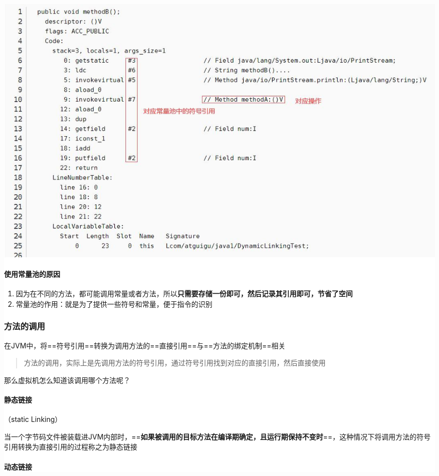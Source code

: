 ![](./img/10.jpg)



#### 使用常量池的原因

1. 因为在不同的方法，都可能调用常量或者方法，所以**只需要存储一份即可，然后记录其引用即可，节省了空间**
2. 常量池的作用：就是为了提供一些符号和常量，便于指令的识别



### 方法的调用

在JVM中，将==符号引用==转换为调用方法的==直接引用==与==方法的绑定机制==相关

> 方法的调用，实际上是先调用方法的符号引用，通过符号引用找到对应的直接引用，然后直接使用



那么虚拟机怎么知道该调用哪个方法呢？



#### 静态链接

（static Linking）

当一个字节码文件被装载进JVM内部时，==**如果被调用的目标方法在编译期确定，且运行期保持不变时**==，这种情况下将调用方法的符号引用转换为直接引用的过程称之为静态链接



#### 动态链接
